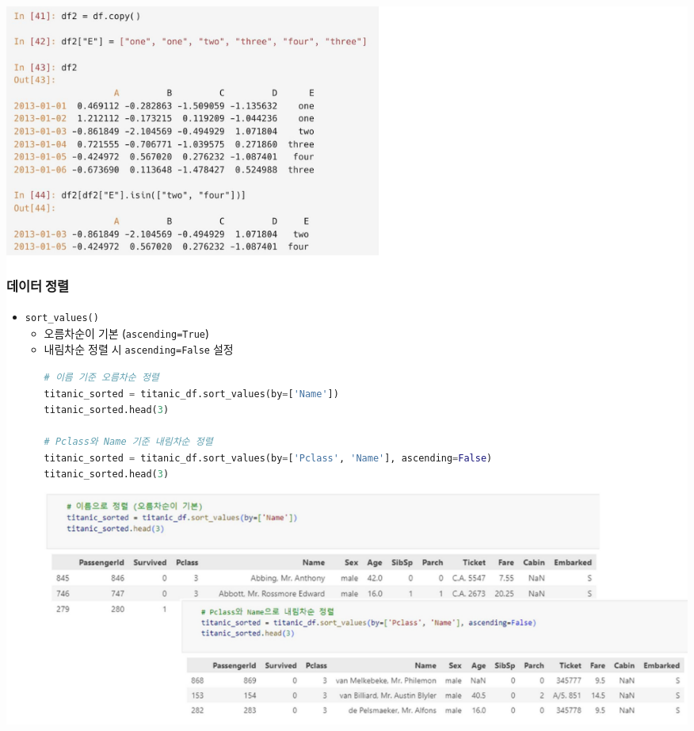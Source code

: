   ![alt text](image-29.png)

### 데이터 정렬
- `sort_values()`
  - 오름차순이 기본 (`ascending=True`)
  - 내림차순 정렬 시 `ascending=False` 설정
    ```python
    # 이름 기준 오름차순 정렬
    titanic_sorted = titanic_df.sort_values(by=['Name'])
    titanic_sorted.head(3)

    # Pclass와 Name 기준 내림차순 정렬
    titanic_sorted = titanic_df.sort_values(by=['Pclass', 'Name'], ascending=False)
    titanic_sorted.head(3)
    ```
    ![alt text](image-30.png)
